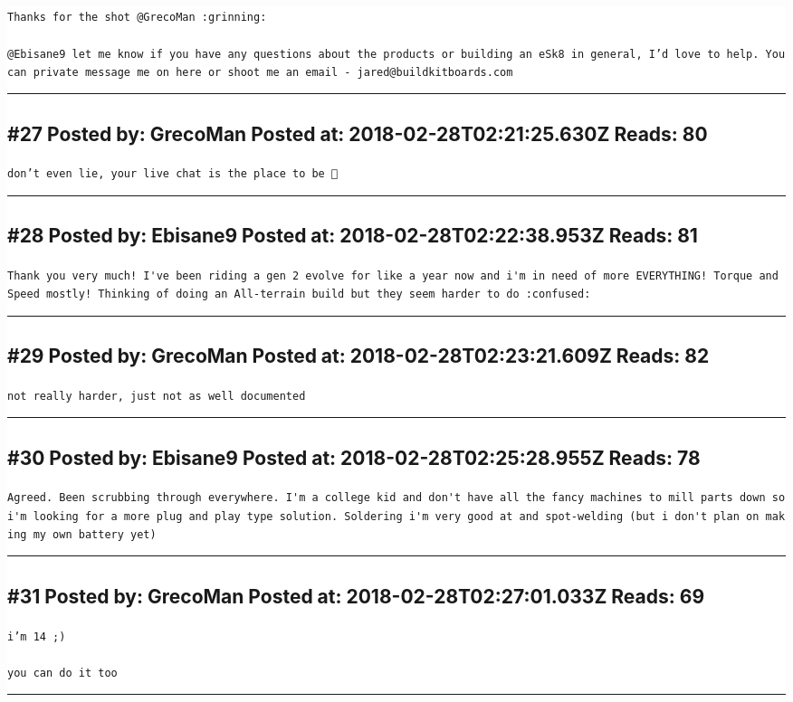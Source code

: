 ```
Thanks for the shot @GrecoMan :grinning:

@Ebisane9 let me know if you have any questions about the products or building an eSk8 in general, I’d love to help. You can private message me on here or shoot me an email - jared@buildkitboards.com
```

---
## \#27 Posted by: GrecoMan Posted at: 2018-02-28T02:21:25.630Z Reads: 80

```
don’t even lie, your live chat is the place to be 🤣
```

---
## \#28 Posted by: Ebisane9 Posted at: 2018-02-28T02:22:38.953Z Reads: 81

```
Thank you very much! I've been riding a gen 2 evolve for like a year now and i'm in need of more EVERYTHING! Torque and Speed mostly! Thinking of doing an All-terrain build but they seem harder to do :confused:
```

---
## \#29 Posted by: GrecoMan Posted at: 2018-02-28T02:23:21.609Z Reads: 82

```
not really harder, just not as well documented
```

---
## \#30 Posted by: Ebisane9 Posted at: 2018-02-28T02:25:28.955Z Reads: 78

```
Agreed. Been scrubbing through everywhere. I'm a college kid and don't have all the fancy machines to mill parts down so i'm looking for a more plug and play type solution. Soldering i'm very good at and spot-welding (but i don't plan on making my own battery yet)
```

---
## \#31 Posted by: GrecoMan Posted at: 2018-02-28T02:27:01.033Z Reads: 69

```
i’m 14 ;)

you can do it too
```

---